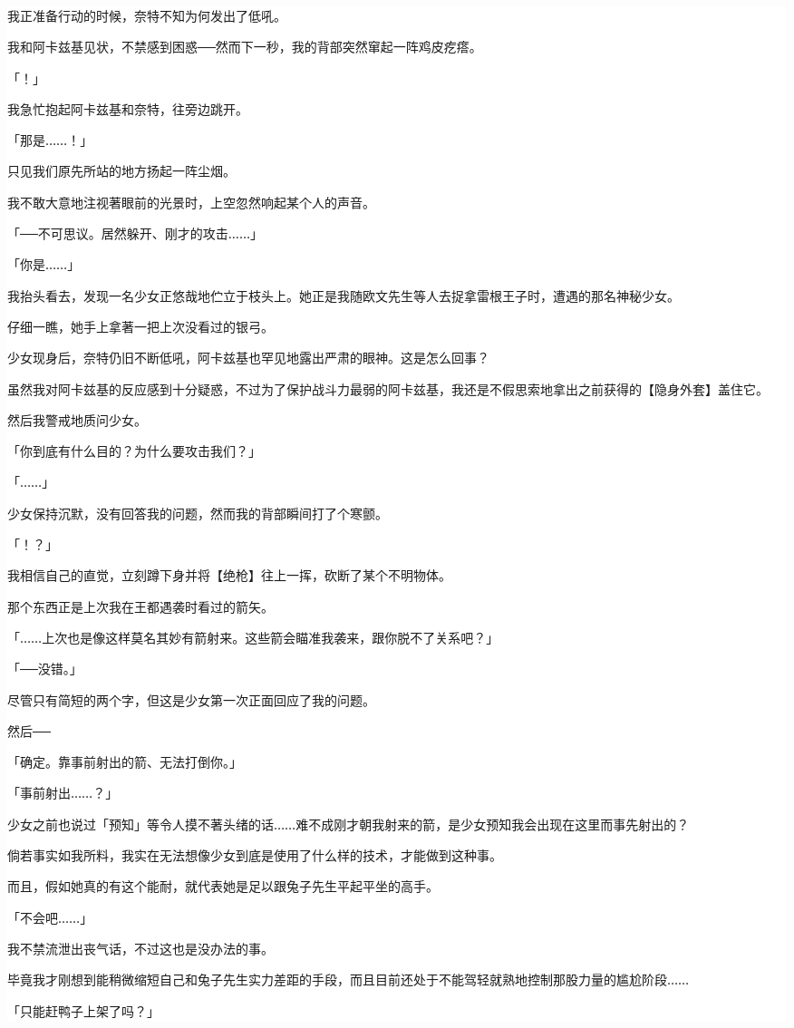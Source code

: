 我正准备行动的时候，奈特不知为何发出了低吼。

我和阿卡兹基见状，不禁感到困惑──然而下一秒，我的背部突然窜起一阵鸡皮疙瘩。

「！」

我急忙抱起阿卡兹基和奈特，往旁边跳开。

「那是……！」

只见我们原先所站的地方扬起一阵尘烟。

我不敢大意地注视著眼前的光景时，上空忽然响起某个人的声音。

「──不可思议。居然躲开、刚才的攻击……」

「你是……」

我抬头看去，发现一名少女正悠哉地伫立于枝头上。她正是我随欧文先生等人去捉拿雷根王子时，遭遇的那名神秘少女。

仔细一瞧，她手上拿著一把上次没看过的银弓。

少女现身后，奈特仍旧不断低吼，阿卡兹基也罕见地露出严肃的眼神。这是怎么回事？

虽然我对阿卡兹基的反应感到十分疑惑，不过为了保护战斗力最弱的阿卡兹基，我还是不假思索地拿出之前获得的【隐身外套】盖住它。

然后我警戒地质问少女。

「你到底有什么目的？为什么要攻击我们？」

「……」

少女保持沉默，没有回答我的问题，然而我的背部瞬间打了个寒颤。

「！？」

我相信自己的直觉，立刻蹲下身并将【绝枪】往上一挥，砍断了某个不明物体。

那个东西正是上次我在王都遇袭时看过的箭矢。

「……上次也是像这样莫名其妙有箭射来。这些箭会瞄准我袭来，跟你脱不了关系吧？」

「──没错。」

尽管只有简短的两个字，但这是少女第一次正面回应了我的问题。

然后──

「确定。靠事前射出的箭、无法打倒你。」

「事前射出……？」

少女之前也说过「预知」等令人摸不著头绪的话……难不成刚才朝我射来的箭，是少女预知我会出现在这里而事先射出的？

倘若事实如我所料，我实在无法想像少女到底是使用了什么样的技术，才能做到这种事。

而且，假如她真的有这个能耐，就代表她是足以跟兔子先生平起平坐的高手。

「不会吧……」

我不禁流泄出丧气话，不过这也是没办法的事。

毕竟我才刚想到能稍微缩短自己和兔子先生实力差距的手段，而且目前还处于不能驾轻就熟地控制那股力量的尴尬阶段……

「只能赶鸭子上架了吗？」
